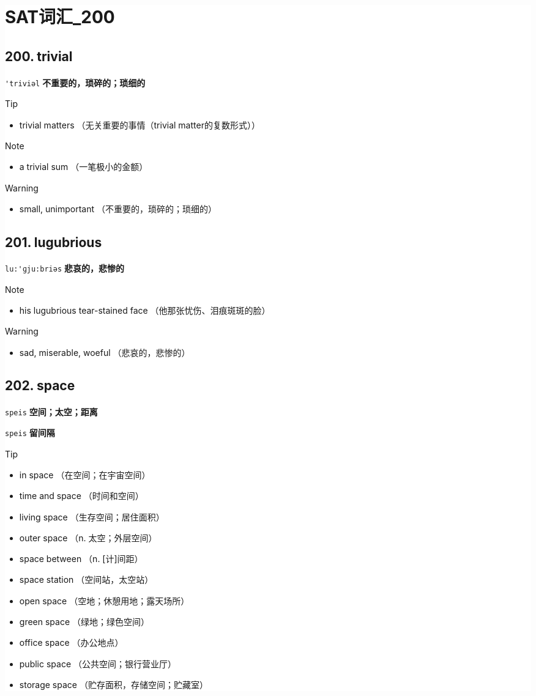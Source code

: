 # SAT词汇_200

## 200. trivial

`'triviəl`  **不重要的，琐碎的；琐细的**

> [!TIP]
>
> - trivial matters （无关重要的事情（trivial matter的复数形式））
>

> [!NOTE]
>
> - a trivial sum （一笔极小的金额）
>

> [!WARNING]
>
> - small, unimportant （不重要的，琐碎的；琐细的）
>

## 201. lugubrious

`lu:'ɡju:briəs`  **悲哀的，悲惨的**

> [!NOTE]
>
> - his lugubrious tear-stained face （他那张忧伤、泪痕斑斑的脸）
>

> [!WARNING]
>
> - sad, miserable, woeful （悲哀的，悲惨的）
>

## 202. space

`speis`  **空间；太空；距离**

`speis`  **留间隔**

> [!TIP]
>
> - in space （在空间；在宇宙空间）
>
> - time and space （时间和空间）
>
> - living space （生存空间；居住面积）
>
> - outer space （n. 太空；外层空间）
>
> - space between （n. [计]间距）
>
> - space station （空间站，太空站）
>
> - open space （空地；休憩用地；露天场所）
>
> - green space （绿地；绿色空间）
>
> - office space （办公地点）
>
> - public space （公共空间；银行营业厅）
>
> - storage space （贮存面积，存储空间；贮藏室）